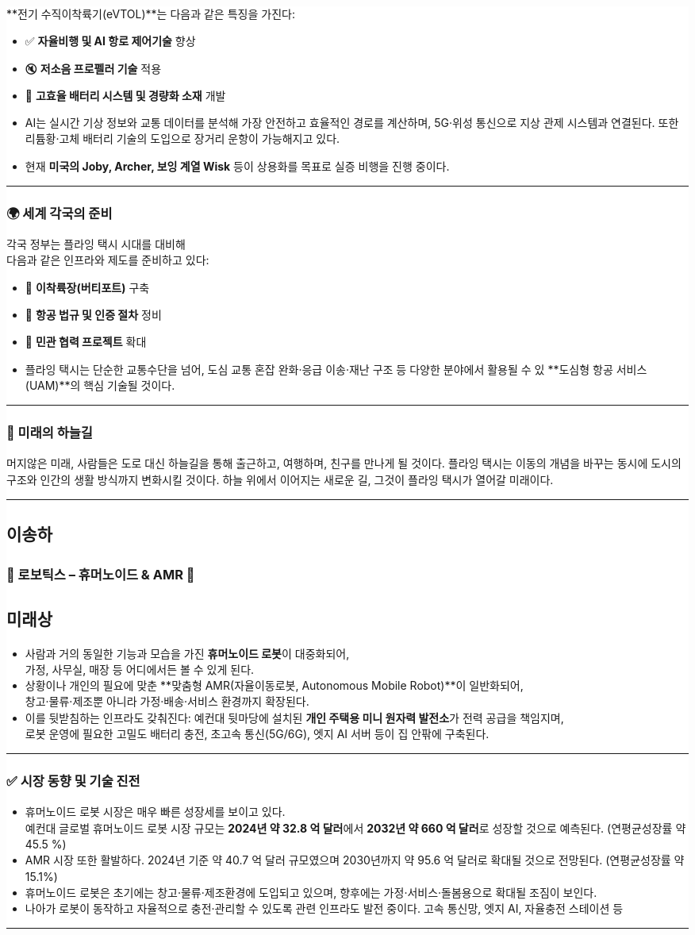 **전기 수직이착륙기(eVTOL)**는 다음과 같은 특징을 가진다:

- ✅ **자율비행 및 AI 항로 제어기술** 향상  
- 🔇 **저소음 프로펠러 기술** 적용  
- 🔋 **고효율 배터리 시스템 및 경량화 소재** 개발

- AI는 실시간 기상 정보와 교통 데이터를 분석해 가장 안전하고 효율적인 경로를 계산하며, 5G·위성 통신으로 지상 관제    시스템과 연결된다. 또한 리튬황·고체 배터리 기술의 도입으로 장거리 운항이 가능해지고 있다.
- 현재 **미국의 Joby, Archer, 보잉 계열 Wisk** 등이 상용화를 목표로 실증 비행을 진행 중이다.

---

### 🌍 세계 각국의 준비

각국 정부는 플라잉 택시 시대를 대비해  
다음과 같은 인프라와 제도를 준비하고 있다:

- 🛫 **이착륙장(버티포트)** 구축  
- 📜 **항공 법규 및 인증 절차** 정비  
- 🤝 **민관 협력 프로젝트** 확대

- 플라잉 택시는 단순한 교통수단을 넘어, 도심 교통 혼잡 완화·응급 이송·재난 구조 등 다양한 분야에서 활용될 수 있
  **도심형 항공 서비스(UAM)**의 핵심 기술될 것이다.
  
---
### 🌈 미래의 하늘길

머지않은 미래, 사람들은 도로 대신 하늘길을 통해 출근하고, 여행하며, 친구를 만나게 될 것이다.
플라잉 택시는 이동의 개념을 바꾸는 동시에 도시의 구조와 인간의 생활 방식까지 변화시킬 것이다.
하늘 위에서 이어지는 새로운 길, 그것이 플라잉 택시가 열어갈 미래이다.

---
## **이송하**<br/>
### 🤖 로보틱스 – 휴머노이드 & AMR 🤖

## 미래상  
- 사람과 거의 동일한 기능과 모습을 가진 **휴머노이드 로봇**이 대중화되어,  
  가정, 사무실, 매장 등 어디에서든 볼 수 있게 된다.  
- 상황이나 개인의 필요에 맞춘 **맞춤형 AMR(자율이동로봇, Autonomous Mobile Robot)**이 일반화되어,  
  창고·물류·제조뿐 아니라 가정·배송·서비스 환경까지 확장된다.  
- 이를 뒷받침하는 인프라도 갖춰진다: 예컨대 뒷마당에 설치된 **개인 주택용 미니 원자력 발전소**가 전력 공급을 책임지며,  
  로봇 운영에 필요한 고밀도 배터리 충전, 초고속 통신(5G/6G), 엣지 AI 서버 등이 집 안팎에 구축된다.

---

### ✅ 시장 동향 및 기술 진전  
- 휴머노이드 로봇 시장은 매우 빠른 성장세를 보이고 있다.  
  예컨대 글로벌 휴머노이드 로봇 시장 규모는 **2024년 약 32.8 억 달러**에서 **2032년 약 660 억 달러**로 성장할 것으로 예측된다. (연평균성장률 약 45.5 %)
- AMR 시장 또한 활발하다. 2024년 기준 약 40.7 억 달러 규모였으며 2030년까지 약 95.6 억 달러로 확대될 것으로 전망된다. (연평균성장률 약 15.1%)
- 휴머노이드 로봇은 초기에는 창고·물류·제조환경에 도입되고 있으며, 향후에는 가정·서비스·돌봄용으로 확대될 조짐이 보인다.
- 나아가 로봇이 동작하고 자율적으로 충전·관리할 수 있도록 관련 인프라도 발전 중이다. 고속 통신망, 엣지 AI, 자율충전 스테이션 등

---